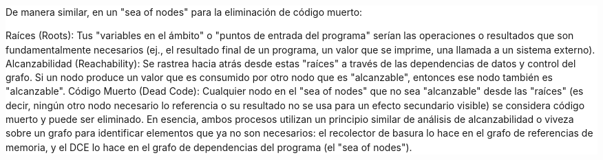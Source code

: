 De manera similar, en un "sea of nodes" para la eliminación de código muerto:

Raíces (Roots): Tus "variables en el ámbito" o "puntos de entrada del programa" serían las operaciones o resultados que son fundamentalmente necesarios (ej., el resultado final de un programa, un valor que se imprime, una llamada a un sistema externo).
Alcanzabilidad (Reachability): Se rastrea hacia atrás desde estas "raíces" a través de las dependencias de datos y control del grafo. Si un nodo produce un valor que es consumido por otro nodo que es "alcanzable", entonces ese nodo también es "alcanzable".
Código Muerto (Dead Code): Cualquier nodo en el "sea of nodes" que no sea "alcanzable" desde las "raíces" (es decir, ningún otro nodo necesario lo referencia o su resultado no se usa para un efecto secundario visible) se considera código muerto y puede ser eliminado.
En esencia, ambos procesos utilizan un principio similar de análisis de alcanzabilidad o viveza sobre un grafo para identificar elementos que ya no son necesarios: el recolector de basura lo hace en el grafo de referencias de memoria, y el DCE lo hace en el grafo de dependencias del programa (el "sea of nodes").

